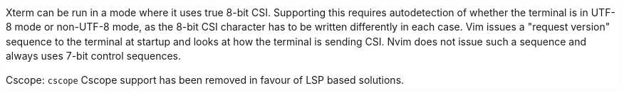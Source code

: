   Xterm can be run in a mode where it uses true 8-bit CSI.  Supporting this
  requires autodetection of whether the terminal is in UTF-8 mode or non-UTF-8
  mode, as the 8-bit CSI character has to be written differently in each case.
  Vim issues a "request version" sequence to the terminal at startup and looks
  at how the terminal is sending CSI.  Nvim does not issue such a sequence and
  always uses 7-bit control sequences.</div>
<div class="old-help-para">Cscope:
                                                                      <a name="cscope"></a><code class="help-tag-right">cscope</code>
  Cscope support has been removed in favour of LSP based solutions.</div>

  
  